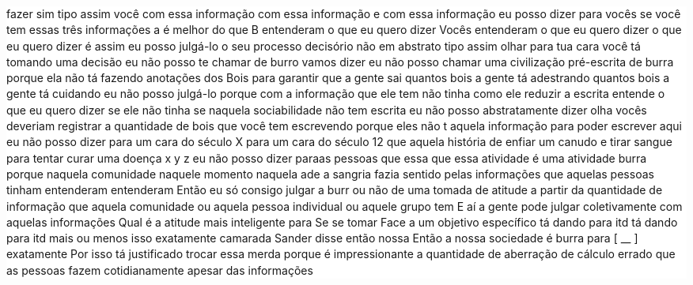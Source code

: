 fazer sim tipo assim você com essa
informação com essa informação e com
essa informação eu posso dizer para
vocês se você tem essas três
informações a é melhor do que B
entenderam o que eu quero dizer Vocês
entenderam o que eu quero dizer
o que eu quero dizer é assim eu posso
julgá-lo o seu processo decisório não em
abstrato tipo assim olhar para tua cara
você tá tomando uma decisão eu não posso
te chamar de burro vamos
dizer eu não posso chamar uma
civilização pré-escrita de burra porque
ela não tá fazendo anotações dos Bois
para garantir que a gente sai quantos
bois a gente tá adestrando quantos bois
a gente tá cuidando eu não posso
julgá-lo porque com a informação que ele
tem não tinha como ele reduzir a escrita
entende o que eu quero dizer se ele não
tinha se naquela sociabilidade não tem
escrita eu não posso abstratamente dizer
olha vocês deveriam registrar a
quantidade de bois que você
tem escrevendo porque eles não t aquela
informação para poder escrever aqui eu
não posso dizer para um cara do século
X para um cara do século 12 que aquela
história de enfiar um canudo e tirar
sangue para tentar curar uma doença x y
z eu não posso dizer paraas pessoas que
essa que essa atividade é uma atividade
burra porque
naquela
comunidade naquele momento naquela ade a
sangria fazia sentido pelas informações
que aquelas pessoas tinham
entenderam
entenderam Então eu só consigo
julgar a burr ou não de uma tomada de
atitude a partir da quantidade de
informação que aquela comunidade ou
aquela pessoa individual ou aquele grupo
tem E aí a gente pode julgar
coletivamente
com aquelas
informações Qual é a atitude mais
inteligente para Se se tomar Face a um
objetivo
específico tá dando para
itd tá dando para itd mais ou
menos isso exatamente camarada Sander
disse então nossa Então a nossa
sociedade é burra para [ __ ]
exatamente Por isso tá justificado
trocar essa
merda porque é
impressionante a
quantidade
de
aberração de cálculo errado que as
pessoas fazem
cotidianamente apesar das informações